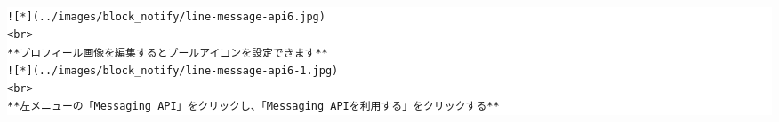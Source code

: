     ![*](../images/block_notify/line-message-api6.jpg)  
    <br>
    **プロフィール画像を編集するとプールアイコンを設定できます**  
    ![*](../images/block_notify/line-message-api6-1.jpg)  
    <br>
    **左メニューの「Messaging API」をクリックし、「Messaging APIを利用する」をクリックする**  
